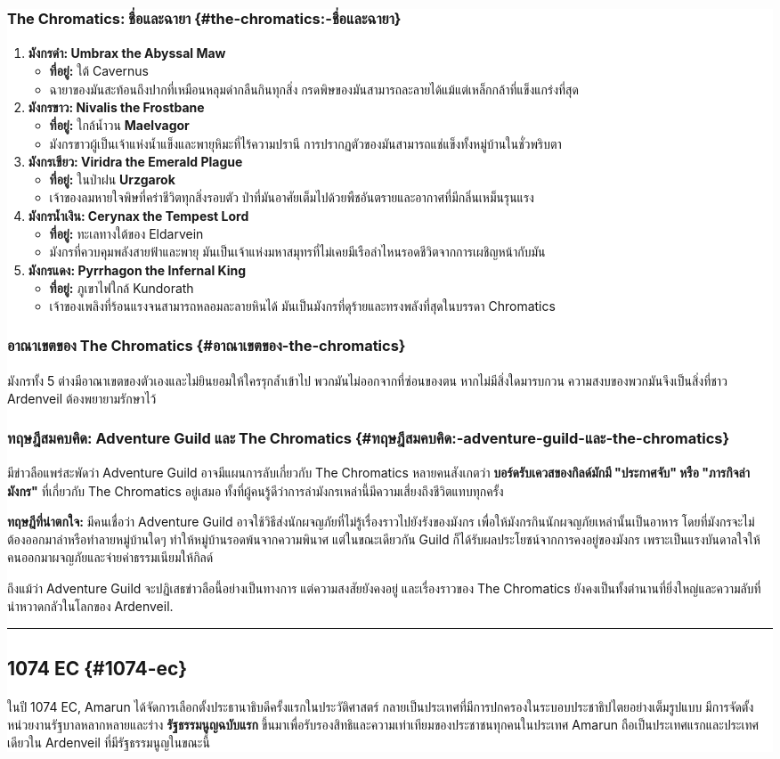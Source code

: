 ### **The Chromatics: ชื่อและฉายา** {#the-chromatics:-ชื่อและฉายา}

1. **มังกรดำ: Umbrax the Abyssal Maw**  
   * **ที่อยู่:** ใต้ Cavernus  
   * ฉายาของมันสะท้อนถึงปากที่เหมือนหลุมดำกลืนกินทุกสิ่ง กรดพิษของมันสามารถละลายได้แม้แต่เหล็กกล้าที่แข็งแกร่งที่สุด  
2. **มังกรขาว: Nivalis the Frostbane**  
   * **ที่อยู่:** ใกล้น้ำวน **Maelvagor**  
   * มังกรขาวผู้เป็นเจ้าแห่งน้ำแข็งและพายุหิมะที่ไร้ความปรานี การปรากฏตัวของมันสามารถแช่แข็งทั้งหมู่บ้านในชั่วพริบตา  
3. **มังกรเขียว: Viridra the Emerald Plague**  
   * **ที่อยู่:** ในป่าฝน **Urzgarok**  
   * เจ้าของลมหายใจพิษที่คร่าชีวิตทุกสิ่งรอบตัว ป่าที่มันอาศัยเต็มไปด้วยพืชอันตรายและอากาศที่มีกลิ่นเหม็นรุนแรง  
4. **มังกรน้ำเงิน: Cerynax the Tempest Lord**  
   * **ที่อยู่:** ทะเลทางใต้ของ Eldarvein  
   * มังกรที่ควบคุมพลังสายฟ้าและพายุ มันเป็นเจ้าแห่งมหาสมุทรที่ไม่เคยมีเรือลำไหนรอดชีวิตจากการเผชิญหน้ากับมัน  
5. **มังกรแดง: Pyrrhagon the Infernal King**  
   * **ที่อยู่:** ภูเขาไฟใกล้ Kundorath  
   * เจ้าของเพลิงที่ร้อนแรงจนสามารถหลอมละลายหินได้ มันเป็นมังกรที่ดุร้ายและทรงพลังที่สุดในบรรดา Chromatics

### **อาณาเขตของ The Chromatics** {#อาณาเขตของ-the-chromatics}

มังกรทั้ง 5 ต่างมีอาณาเขตของตัวเองและไม่ยินยอมให้ใครรุกล้ำเข้าไป พวกมันไม่ออกจากที่ซ่อนของตน หากไม่มีสิ่งใดมารบกวน ความสงบของพวกมันจึงเป็นสิ่งที่ชาว Ardenveil ต้องพยายามรักษาไว้

### **ทฤษฎีสมคบคิด: Adventure Guild และ The Chromatics** {#ทฤษฎีสมคบคิด:-adventure-guild-และ-the-chromatics}

มีข่าวลือแพร่สะพัดว่า Adventure Guild อาจมีแผนการลับเกี่ยวกับ The Chromatics หลายคนสังเกตว่า **บอร์ดรับเควสของกิลด์มักมี "ประกาศจับ" หรือ "ภารกิจล่ามังกร"** ที่เกี่ยวกับ The Chromatics อยู่เสมอ ทั้งที่ผู้คนรู้ดีว่าการล่ามังกรเหล่านี้มีความเสี่ยงถึงชีวิตแทบทุกครั้ง

**ทฤษฎีที่น่าตกใจ:** มีคนเชื่อว่า Adventure Guild อาจใช้วิธีส่งนักผจญภัยที่ไม่รู้เรื่องราวไปยังรังของมังกร เพื่อให้มังกรกินนักผจญภัยเหล่านั้นเป็นอาหาร โดยที่มังกรจะไม่ต้องออกมาล่าหรือทำลายหมู่บ้านใดๆ ทำให้หมู่บ้านรอดพ้นจากความพินาศ แต่ในขณะเดียวกัน Guild ก็ได้รับผลประโยชน์จากการคงอยู่ของมังกร เพราะเป็นแรงบันดาลใจให้คนออกมาผจญภัยและจ่ายค่าธรรมเนียมให้กิลด์

ถึงแม้ว่า Adventure Guild จะปฏิเสธข่าวลือนี้อย่างเป็นทางการ แต่ความสงสัยยังคงอยู่ และเรื่องราวของ The Chromatics ยังคงเป็นทั้งตำนานที่ยิ่งใหญ่และความลับที่น่าหวาดกลัวในโลกของ Ardenveil.

---

## **1074 EC** {#1074-ec}

ในปี 1074 EC, Amarun ได้จัดการเลือกตั้งประธานาธิบดีครั้งแรกในประวัติศาสตร์ กลายเป็นประเทศที่มีการปกครองในระบอบประชาธิปไตยอย่างเต็มรูปแบบ มีการจัดตั้งหน่วยงานรัฐบาลหลากหลายและร่าง **รัฐธรรมนูญฉบับแรก** ขึ้นมาเพื่อรับรองสิทธิและความเท่าเทียมของประชาชนทุกคนในประเทศ Amarun ถือเป็นประเทศแรกและประเทศเดียวใน Ardenveil ที่มีรัฐธรรมนูญในขณะนี้
